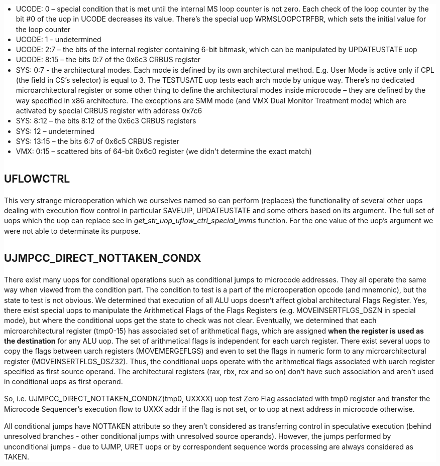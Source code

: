    * UCODE: 0 – special condition that is met until the internal MS loop counter is not zero. Each check of the loop counter by the bit #0 of the uop in UCODE decreases its value. There’s the special uop WRMSLOOPCTRFBR, which sets the initial value for the loop counter
   * UCODE: 1 - undetermined
   * UCODE: 2:7 – the bits of the internal register containing 6-bit bitmask, which can be manipulated by UPDATEUSTATE uop
   * UCODE: 8:15 – the bits 0:7 of the 0x6c3 CRBUS register
   * SYS: 0:7 -  the architectural modes. Each mode is defined by its own architectural method. E.g. User Mode is active only if CPL (the field in CS’s selector) is equal to 3. The TESTUSATE uop tests each arch mode by unique way. There’s no dedicated microarchitectural register or some other thing to define the architectural modes inside microcode – they are defined by the way specified in x86 architecture. The exceptions are SMM mode (and VMX Dual Monitor Treatment mode) which are activated by special CRBUS register with address 0x7c6
   * SYS: 8:12 – the bits 8:12 of the 0x6c3 CRBUS registers
   * SYS: 12 – undetermined
   * SYS: 13:15 – the bits 6:7 of 0x6c5 CRBUS register
   * VMX: 0:15 – scattered bits of 64-bit 0x6c0 register (we didn’t determine the exact match)


## UFLOWCTRL

This very strange microoperation which we ourselves named so can perform (replaces) the functionality of several other uops dealing with execution flow control in particular SAVEUIP, UPDATEUSTATE and some others based on its argument. The full set of uops which the uop can replace see in *get_str_uop_uflow_ctrl_special_imms* function. For the one value of the uop’s argument we were not able to determinate its purpose.

## UJMPCC_DIRECT_NOTTAKEN_CONDX

There exist many uops for conditional operations such as conditional jumps to microcode addresses. They all operate the same way when viewed from the condition part. The condition to test is a part of the microoperation opcode (and mnemonic), but the state to test is not obvious. We determined that execution of all ALU uops doesn’t affect global architectural Flags Register. Yes, there exist special uops to manipulate the Arithmetical Flags of the Flags Registers (e.g. MOVEINSERTFLGS_DSZN in special mode), but where the conditional uops get the state to check was not clear. Eventually, we determined that each microarchitectural register (tmp0-15) has associated set of arithmetical flags, which are assigned **when the register is used as the destination** for any ALU uop. The set of arithmetical flags is independent for each uarch register. There exist several uops to copy the flags between uarch registers (MOVEMERGEFLGS) and even to set the flags in numeric form to any microarchitectural register (MOVEINSERTFLGS_DSZ32). Thus, the conditional uops operate with the arithmetical flags associated with uarch register specified as first source operand. The architectural registers (rax, rbx, rcx and so on) don’t have such association and aren’t used in conditional uops as first operand.

So, i.e. UJMPCC_DIRECT_NOTTAKEN_CONDNZ(tmp0, UXXXX) uop test Zero Flag associated with tmp0 register and transfer the Microcode Sequencer’s execution flow to UXXX addr if the flag is not set, or to uop at next address in microcode otherwise.

All conditional jumps have NOTTAKEN attribute so they aren’t considered as transferring control in speculative execution (behind unresolved branches - other conditional jumps with unresolved source operands). However, the jumps performed by unconditional jumps - due to UJMP, URET uops or by correspondent sequence words processing are always considered as TAKEN.
